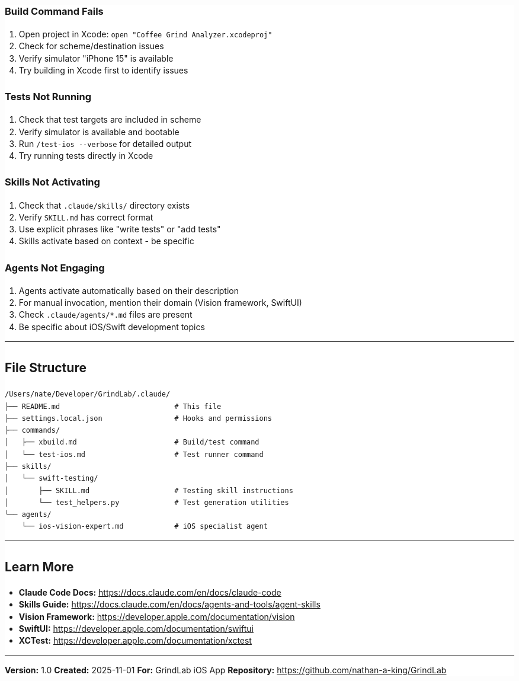 ### Build Command Fails
1. Open project in Xcode: `open "Coffee Grind Analyzer.xcodeproj"`
2. Check for scheme/destination issues
3. Verify simulator "iPhone 15" is available
4. Try building in Xcode first to identify issues

### Tests Not Running
1. Check that test targets are included in scheme
2. Verify simulator is available and bootable
3. Run `/test-ios --verbose` for detailed output
4. Try running tests directly in Xcode

### Skills Not Activating
1. Check that `.claude/skills/` directory exists
2. Verify `SKILL.md` has correct format
3. Use explicit phrases like "write tests" or "add tests"
4. Skills activate based on context - be specific

### Agents Not Engaging
1. Agents activate automatically based on their description
2. For manual invocation, mention their domain (Vision framework, SwiftUI)
3. Check `.claude/agents/*.md` files are present
4. Be specific about iOS/Swift development topics

---

## File Structure

```
/Users/nate/Developer/GrindLab/.claude/
├── README.md                           # This file
├── settings.local.json                 # Hooks and permissions
├── commands/
│   ├── xbuild.md                       # Build/test command
│   └── test-ios.md                     # Test runner command
├── skills/
│   └── swift-testing/
│       ├── SKILL.md                    # Testing skill instructions
│       └── test_helpers.py             # Test generation utilities
└── agents/
    └── ios-vision-expert.md            # iOS specialist agent
```

---

## Learn More

- **Claude Code Docs:** https://docs.claude.com/en/docs/claude-code
- **Skills Guide:** https://docs.claude.com/en/docs/agents-and-tools/agent-skills
- **Vision Framework:** https://developer.apple.com/documentation/vision
- **SwiftUI:** https://developer.apple.com/documentation/swiftui
- **XCTest:** https://developer.apple.com/documentation/xctest

---

**Version:** 1.0
**Created:** 2025-11-01
**For:** GrindLab iOS App
**Repository:** https://github.com/nathan-a-king/GrindLab
